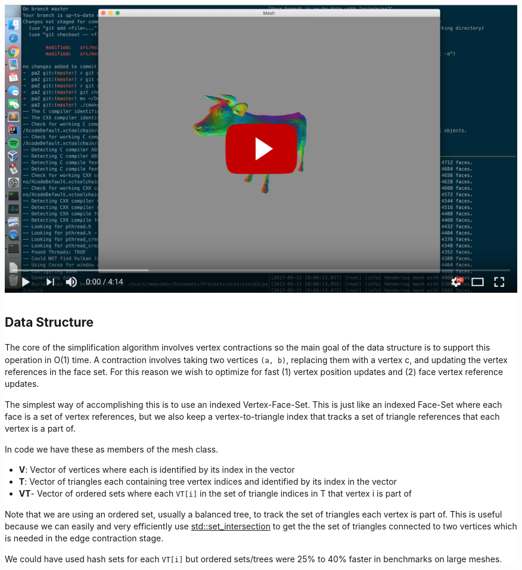 [![alt](images/thumbnail.png)](https://www.youtube.com/watch?v=By_aKqMHP7Y)

## Data Structure

The core of the simplification algorithm involves vertex contractions so the main goal of the data structure is to support this operation in O(1) time. A contraction involves taking two vertices `(a, b)`, replacing them with a vertex c, and updating the vertex references in the face set. For this reason we wish to optimize for fast (1) vertex position updates and (2) face vertex reference updates.

The simplest way of accomplishing this is to use an indexed Vertex-Face-Set. This is just like an indexed Face-Set where each face is a set of vertex references, but we also keep a vertex-to-triangle index that tracks a set of triangle references that each vertex is a part of.

In code we have these as members of the mesh class.

- **V**: Vector of vertices where each is identified by its index in the vector
- **T**: Vector of triangles each containing tree vertex indices and identified by its index in the vector
- **VT**- Vector of ordered sets where each `VT[i]` in the set of triangle indices in T that vertex i is part of

Note that we are using an ordered set, usually a balanced tree, to track the set of triangles each vertex is part of. This is useful because we can easily and very efficiently use [std::set_intersection](http://en.cppreference.com/w/cpp/algorithm/set_intersection) to get the the set of triangles connected to two vertices which is needed in the edge contraction stage.

We could have used hash sets for each `VT[i]` but ordered sets/trees were 25% to 40% faster in benchmarks on large meshes.

